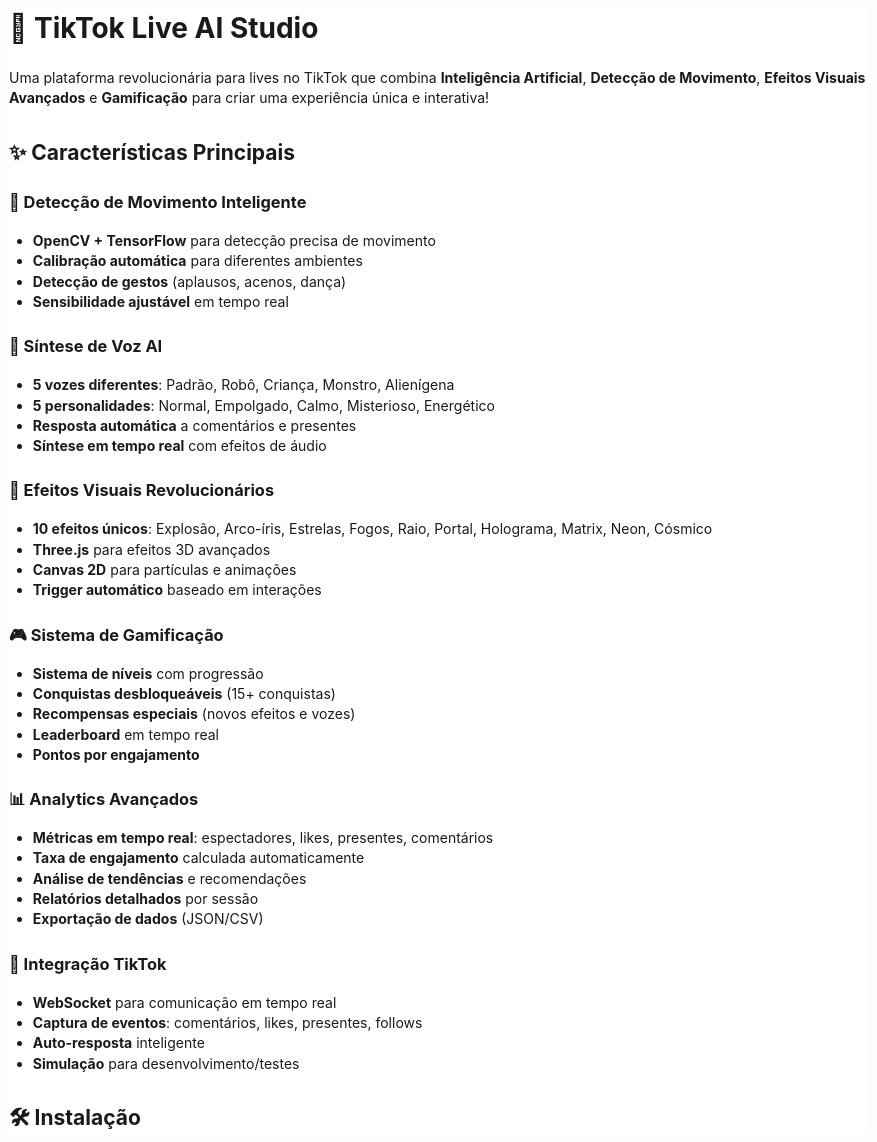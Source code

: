 # 🚀 TikTok Live AI Studio

Uma plataforma revolucionária para lives no TikTok que combina **Inteligência Artificial**, **Detecção de Movimento**, **Efeitos Visuais Avançados** e **Gamificação** para criar uma experiência única e interativa!

## ✨ Características Principais

### 🎯 Detecção de Movimento Inteligente
- **OpenCV + TensorFlow** para detecção precisa de movimento
- **Calibração automática** para diferentes ambientes
- **Detecção de gestos** (aplausos, acenos, dança)
- **Sensibilidade ajustável** em tempo real

### 🎤 Síntese de Voz AI
- **5 vozes diferentes**: Padrão, Robô, Criança, Monstro, Alienígena
- **5 personalidades**: Normal, Empolgado, Calmo, Misterioso, Energético
- **Resposta automática** a comentários e presentes
- **Síntese em tempo real** com efeitos de áudio

### 🎨 Efeitos Visuais Revolucionários
- **10 efeitos únicos**: Explosão, Arco-íris, Estrelas, Fogos, Raio, Portal, Holograma, Matrix, Neon, Cósmico
- **Three.js** para efeitos 3D avançados
- **Canvas 2D** para partículas e animações
- **Trigger automático** baseado em interações

### 🎮 Sistema de Gamificação
- **Sistema de níveis** com progressão
- **Conquistas desbloqueáveis** (15+ conquistas)
- **Recompensas especiais** (novos efeitos e vozes)
- **Leaderboard** em tempo real
- **Pontos por engajamento**

### 📊 Analytics Avançados
- **Métricas em tempo real**: espectadores, likes, presentes, comentários
- **Taxa de engajamento** calculada automaticamente
- **Análise de tendências** e recomendações
- **Relatórios detalhados** por sessão
- **Exportação de dados** (JSON/CSV)

### 🔗 Integração TikTok
- **WebSocket** para comunicação em tempo real
- **Captura de eventos**: comentários, likes, presentes, follows
- **Auto-resposta** inteligente
- **Simulação** para desenvolvimento/testes

## 🛠️ Instalação
